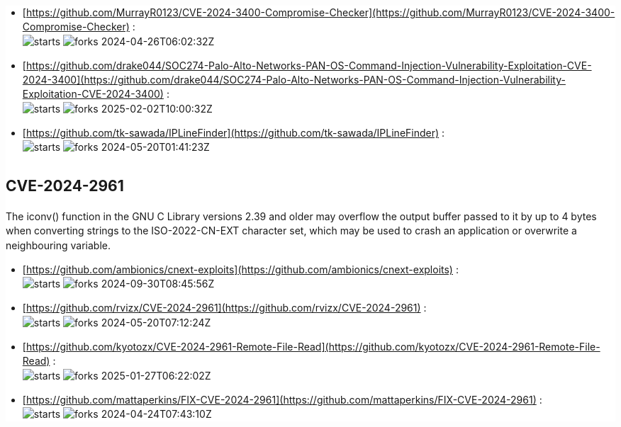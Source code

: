 - [https://github.com/MurrayR0123/CVE-2024-3400-Compromise-Checker](https://github.com/MurrayR0123/CVE-2024-3400-Compromise-Checker) :  
![starts](https://img.shields.io/github/stars/MurrayR0123/CVE-2024-3400-Compromise-Checker.svg) 
![forks](https://img.shields.io/github/forks/MurrayR0123/CVE-2024-3400-Compromise-Checker.svg) 
2024-04-26T06:02:32Z

- [https://github.com/drake044/SOC274-Palo-Alto-Networks-PAN-OS-Command-Injection-Vulnerability-Exploitation-CVE-2024-3400](https://github.com/drake044/SOC274-Palo-Alto-Networks-PAN-OS-Command-Injection-Vulnerability-Exploitation-CVE-2024-3400) :  
![starts](https://img.shields.io/github/stars/drake044/SOC274-Palo-Alto-Networks-PAN-OS-Command-Injection-Vulnerability-Exploitation-CVE-2024-3400.svg) 
![forks](https://img.shields.io/github/forks/drake044/SOC274-Palo-Alto-Networks-PAN-OS-Command-Injection-Vulnerability-Exploitation-CVE-2024-3400.svg) 
2025-02-02T10:00:32Z

- [https://github.com/tk-sawada/IPLineFinder](https://github.com/tk-sawada/IPLineFinder) :  
![starts](https://img.shields.io/github/stars/tk-sawada/IPLineFinder.svg) 
![forks](https://img.shields.io/github/forks/tk-sawada/IPLineFinder.svg) 
2024-05-20T01:41:23Z

## CVE-2024-2961
 The iconv() function in the GNU C Library versions 2.39 and older may overflow the output buffer passed to it by up to 4 bytes when converting strings to the ISO-2022-CN-EXT character set, which may be used to crash an application or overwrite a neighbouring variable.

- [https://github.com/ambionics/cnext-exploits](https://github.com/ambionics/cnext-exploits) :  
![starts](https://img.shields.io/github/stars/ambionics/cnext-exploits.svg) 
![forks](https://img.shields.io/github/forks/ambionics/cnext-exploits.svg) 
2024-09-30T08:45:56Z

- [https://github.com/rvizx/CVE-2024-2961](https://github.com/rvizx/CVE-2024-2961) :  
![starts](https://img.shields.io/github/stars/rvizx/CVE-2024-2961.svg) 
![forks](https://img.shields.io/github/forks/rvizx/CVE-2024-2961.svg) 
2024-05-20T07:12:24Z

- [https://github.com/kyotozx/CVE-2024-2961-Remote-File-Read](https://github.com/kyotozx/CVE-2024-2961-Remote-File-Read) :  
![starts](https://img.shields.io/github/stars/kyotozx/CVE-2024-2961-Remote-File-Read.svg) 
![forks](https://img.shields.io/github/forks/kyotozx/CVE-2024-2961-Remote-File-Read.svg) 
2025-01-27T06:22:02Z

- [https://github.com/mattaperkins/FIX-CVE-2024-2961](https://github.com/mattaperkins/FIX-CVE-2024-2961) :  
![starts](https://img.shields.io/github/stars/mattaperkins/FIX-CVE-2024-2961.svg) 
![forks](https://img.shields.io/github/forks/mattaperkins/FIX-CVE-2024-2961.svg) 
2024-04-24T07:43:10Z
